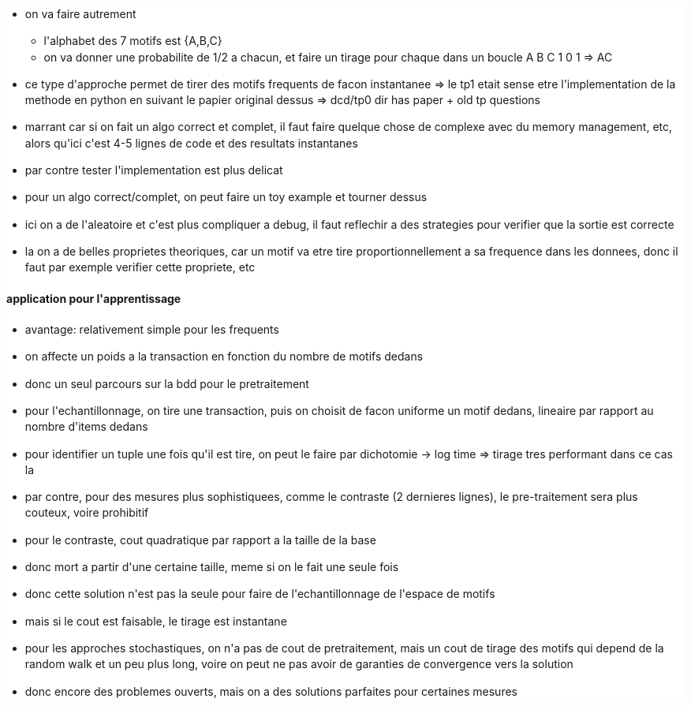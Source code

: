 - on va faire autrement
	* l'alphabet des 7 motifs est {A,B,C}
	* on va donner une probabilite de 1/2 a chacun,
	et faire un tirage pour chaque dans un boucle
		A B C
		1 0 1 ⇒ AC
- ce type d'approche permet de tirer des motifs frequents
de facon instantanee
	⇒ le tp1 etait sense etre l'implementation de la methode en python
	en suivant le papier original dessus
	⇒ dcd/tp0 dir has paper + old tp questions

- marrant car si on fait un algo correct et complet,
il faut faire quelque chose de complexe avec du memory management, etc,
alors qu'ici c'est 4-5 lignes de code et des resultats instantanes
- par contre tester l'implementation est plus delicat
- pour un algo correct/complet, on peut faire un toy example et tourner dessus
- ici on a de l'aleatoire et c'est plus compliquer a debug,
il faut reflechir a des strategies pour verifier que la sortie est correcte
- la on a de belles proprietes theoriques,
car un motif va etre tire proportionnellement a sa frequence dans les donnees,
donc il faut par exemple verifier cette propriete, etc


#### application pour l'apprentissage

[](/classes/dcd/preference.based.pattern.mining.064.png)

- avantage: relativement simple pour les frequents
- on affecte un poids a la transaction en fonction du nombre de motifs dedans
- donc un seul parcours sur la bdd pour le pretraitement
- pour l'echantillonnage, on tire une transaction,
puis on choisit de facon uniforme un motif dedans,
lineaire par rapport au nombre d'items dedans
- pour identifier un tuple une fois qu'il est tire,
on peut le faire par dichotomie → log time
⇒ tirage tres performant dans ce cas la

- par contre, pour des mesures plus sophistiquees,
comme le contraste (2 dernieres lignes),
le pre-traitement sera plus couteux,
voire prohibitif
- pour le contraste, cout quadratique par rapport a la taille de la base
- donc mort a partir d'une certaine taille,
meme si on le fait une seule fois
- donc cette solution n'est pas la seule pour faire
de l'echantillonnage de l'espace de motifs
- mais si le cout est faisable, le tirage est instantane
- pour les approches stochastiques,
on n'a pas de cout de pretraitement,
mais un cout de tirage des motifs
qui depend de la random walk et un peu plus long,
voire on peut ne pas avoir de garanties de convergence vers la solution
- donc encore des problemes ouverts,
mais on a des solutions parfaites pour certaines mesures
